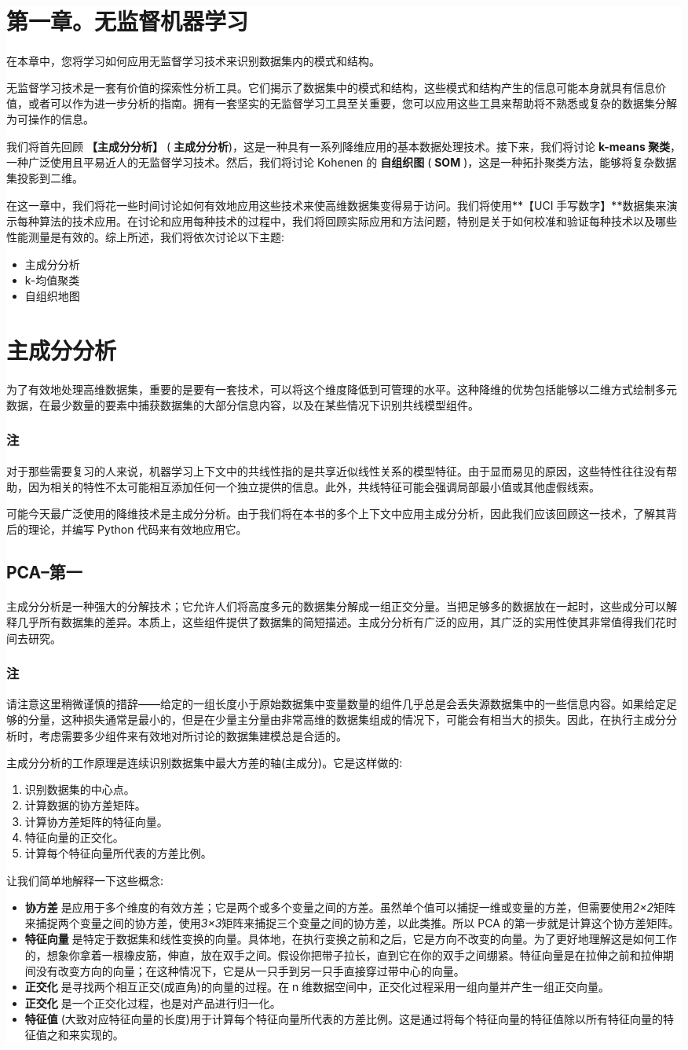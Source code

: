 # 第一章。无监督机器学习

在本章中，您将学习如何应用无监督学习技术来识别数据集内的模式和结构。

无监督学习技术是一套有价值的探索性分析工具。它们揭示了数据集中的模式和结构，这些模式和结构产生的信息可能本身就具有信息价值，或者可以作为进一步分析的指南。拥有一套坚实的无监督学习工具至关重要，您可以应用这些工具来帮助将不熟悉或复杂的数据集分解为可操作的信息。

我们将首先回顾 **【主成分分析】** ( **主成分分析**)，这是一种具有一系列降维应用的基本数据处理技术。接下来，我们将讨论 **k-means 聚类**，一种广泛使用且平易近人的无监督学习技术。然后，我们将讨论 Kohenen 的 **自组织图** ( **SOM** )，这是一种拓扑聚类方法，能够将复杂数据集投影到二维。

在这一章中，我们将花一些时间讨论如何有效地应用这些技术来使高维数据集变得易于访问。我们将使用**【UCI 手写数字】**数据集来演示每种算法的技术应用。在讨论和应用每种技术的过程中，我们将回顾实际应用和方法问题，特别是关于如何校准和验证每种技术以及哪些性能测量是有效的。综上所述，我们将依次讨论以下主题:

*   主成分分析
*   k-均值聚类
*   自组织地图

# 主成分分析

为了有效地处理高维数据集，重要的是要有一套技术，可以将这个维度降低到可管理的水平。这种降维的优势包括能够以二维方式绘制多元数据，在最少数量的要素中捕获数据集的大部分信息内容，以及在某些情况下识别共线模型组件。

### 注

对于那些需要复习的人来说，机器学习上下文中的共线性指的是共享近似线性关系的模型特征。由于显而易见的原因，这些特性往往没有帮助，因为相关的特性不太可能相互添加任何一个独立提供的信息。此外，共线特征可能会强调局部最小值或其他虚假线索。

可能今天最广泛使用的降维技术是主成分分析。由于我们将在本书的多个上下文中应用主成分分析，因此我们应该回顾这一技术，了解其背后的理论，并编写 Python 代码来有效地应用它。

## PCA–第一

主成分分析是一种强大的分解技术；它允许人们将高度多元的数据集分解成一组正交分量。当把足够多的数据放在一起时，这些成分可以解释几乎所有数据集的差异。本质上，这些组件提供了数据集的简短描述。主成分分析有广泛的应用，其广泛的实用性使其非常值得我们花时间去研究。

### 注

请注意这里稍微谨慎的措辞——给定的一组长度小于原始数据集中变量数量的组件几乎总是会丢失源数据集中的一些信息内容。如果给定足够的分量，这种损失通常是最小的，但是在少量主分量由非常高维的数据集组成的情况下，可能会有相当大的损失。因此，在执行主成分分析时，考虑需要多少组件来有效地对所讨论的数据集建模总是合适的。

主成分分析的工作原理是连续识别数据集中最大方差的轴(主成分)。它是这样做的:

1.  识别数据集的中心点。
2.  计算数据的协方差矩阵。
3.  计算协方差矩阵的特征向量。
4.  特征向量的正交化。
5.  计算每个特征向量所代表的方差比例。

让我们简单地解释一下这些概念:

*   **协方差** 是应用于多个维度的有效方差；它是两个或多个变量之间的方差。虽然单个值可以捕捉一维或变量的方差，但需要使用*2×2*矩阵来捕捉两个变量之间的协方差，使用*3×3*矩阵来捕捉三个变量之间的协方差，以此类推。所以 PCA 的第一步就是计算这个协方差矩阵。
*   **特征向量** 是特定于数据集和线性变换的向量。具体地，在执行变换之前和之后，它是方向不改变的向量。为了更好地理解这是如何工作的，想象你拿着一根橡皮筋，伸直，放在双手之间。假设你把带子拉长，直到它在你的双手之间绷紧。特征向量是在拉伸之前和拉伸期间没有改变方向的向量；在这种情况下，它是从一只手到另一只手直接穿过带中心的向量。
*   **正交化** 是寻找两个相互正交(成直角)的向量的过程。在 n 维数据空间中，正交化过程采用一组向量并产生一组正交向量。
*   **正交化** 是一个正交化过程，也是对产品进行归一化。
*   **特征值** (大致对应特征向量的长度)用于计算每个特征向量所代表的方差比例。这是通过将每个特征向量的特征值除以所有特征向量的特征值之和来实现的。
